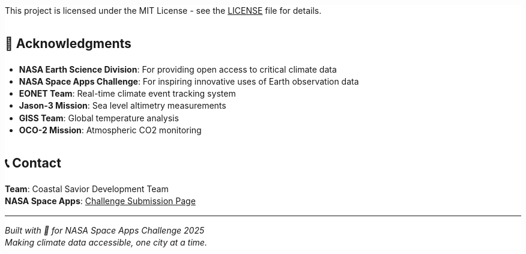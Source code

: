 This project is licensed under the MIT License - see the [LICENSE](LICENSE) file for details.

## 🙏 Acknowledgments

- **NASA Earth Science Division**: For providing open access to critical climate data
- **NASA Space Apps Challenge**: For inspiring innovative uses of Earth observation data
- **EONET Team**: Real-time climate event tracking system
- **Jason-3 Mission**: Sea level altimetry measurements
- **GISS Team**: Global temperature analysis
- **OCO-2 Mission**: Atmospheric CO2 monitoring

## 📞 Contact

**Team**: Coastal Savior Development Team  
**NASA Space Apps**: [Challenge Submission Page](https://www.spaceappschallenge.org/2025/find-a-team/star-field/)

---

*Built with 🌊 for NASA Space Apps Challenge 2025*  
*Making climate data accessible, one city at a time.*